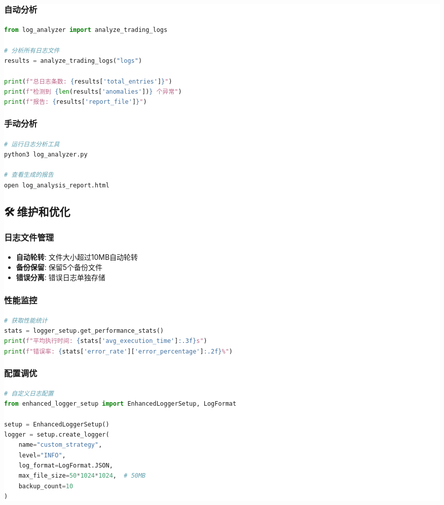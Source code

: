### 自动分析
```python
from log_analyzer import analyze_trading_logs

# 分析所有日志文件
results = analyze_trading_logs("logs")

print(f"总日志条数: {results['total_entries']}")
print(f"检测到 {len(results['anomalies'])} 个异常")
print(f"报告: {results['report_file']}")
```

### 手动分析
```bash
# 运行日志分析工具
python3 log_analyzer.py

# 查看生成的报告
open log_analysis_report.html
```

## 🛠️ 维护和优化

### 日志文件管理
- **自动轮转**: 文件大小超过10MB自动轮转
- **备份保留**: 保留5个备份文件
- **错误分离**: 错误日志单独存储

### 性能监控
```python
# 获取性能统计
stats = logger_setup.get_performance_stats()
print(f"平均执行时间: {stats['avg_execution_time']:.3f}s")
print(f"错误率: {stats['error_rate']['error_percentage']:.2f}%")
```

### 配置调优
```python
# 自定义日志配置
from enhanced_logger_setup import EnhancedLoggerSetup, LogFormat

setup = EnhancedLoggerSetup()
logger = setup.create_logger(
    name="custom_strategy",
    level="INFO",
    log_format=LogFormat.JSON,
    max_file_size=50*1024*1024,  # 50MB
    backup_count=10
)
```
